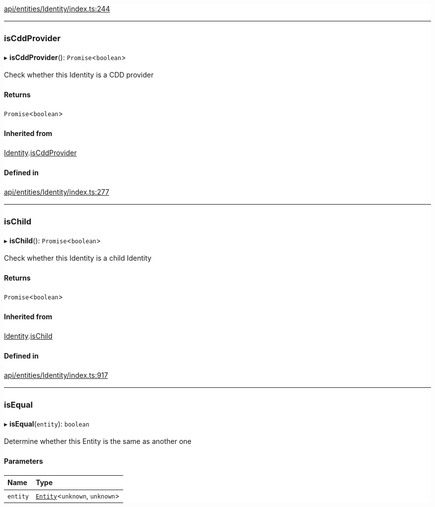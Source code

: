 [api/entities/Identity/index.ts:244](https://github.com/PolymeshAssociation/polymesh-sdk/blob/daafaa68f/src/api/entities/Identity/index.ts#L244)

___

### isCddProvider

▸ **isCddProvider**(): `Promise`\<`boolean`\>

Check whether this Identity is a CDD provider

#### Returns

`Promise`\<`boolean`\>

#### Inherited from

[Identity](../Identity/Identity.md).[isCddProvider](../Identity/Identity.md#iscddprovider)

#### Defined in

[api/entities/Identity/index.ts:277](https://github.com/PolymeshAssociation/polymesh-sdk/blob/daafaa68f/src/api/entities/Identity/index.ts#L277)

___

### isChild

▸ **isChild**(): `Promise`\<`boolean`\>

Check whether this Identity is a child Identity

#### Returns

`Promise`\<`boolean`\>

#### Inherited from

[Identity](../Identity/Identity.md).[isChild](../Identity/Identity.md#ischild)

#### Defined in

[api/entities/Identity/index.ts:917](https://github.com/PolymeshAssociation/polymesh-sdk/blob/daafaa68f/src/api/entities/Identity/index.ts#L917)

___

### isEqual

▸ **isEqual**(`entity`): `boolean`

Determine whether this Entity is the same as another one

#### Parameters

| Name | Type |
| :------ | :------ |
| `entity` | [`Entity`](../Entity/Entity.md)\<`unknown`, `unknown`\> |
